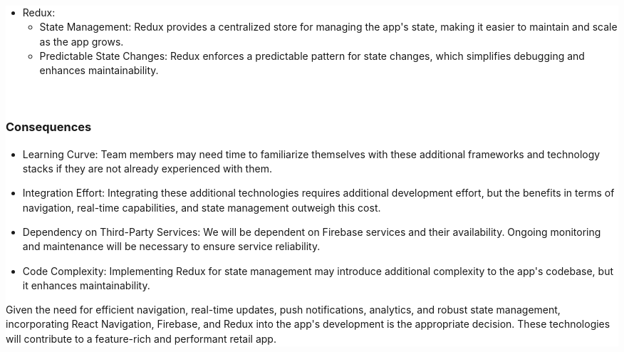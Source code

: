 - Redux:
  - State Management: Redux provides a centralized store for managing the app's state, making it easier to maintain and scale as the app grows.
  - Predictable State Changes: Redux enforces a predictable pattern for state changes, which simplifies debugging and enhances maintainability.

<br/>

### Consequences

- Learning Curve: Team members may need time to familiarize themselves with these additional frameworks and technology stacks if they are not already experienced with them.

- Integration Effort: Integrating these additional technologies requires additional development effort, but the benefits in terms of navigation, real-time capabilities, and state management outweigh this cost.

- Dependency on Third-Party Services: We will be dependent on Firebase services and their availability. Ongoing monitoring and maintenance will be necessary to ensure service reliability.

- Code Complexity: Implementing Redux for state management may introduce additional complexity to the app's codebase, but it enhances maintainability.

Given the need for efficient navigation, real-time updates, push notifications, analytics, and robust state management, incorporating React Navigation, Firebase, and Redux into the app's development is the appropriate decision. These technologies will contribute to a feature-rich and performant retail app.